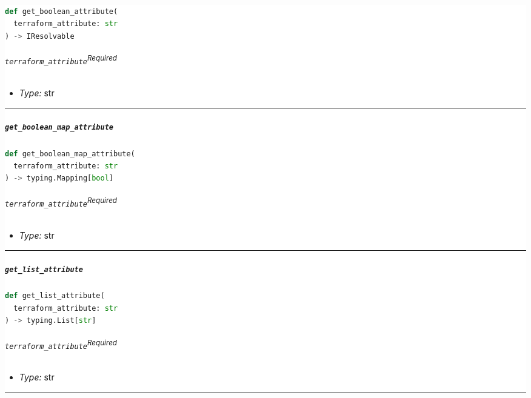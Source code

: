 ```python
def get_boolean_attribute(
  terraform_attribute: str
) -> IResolvable
```

###### `terraform_attribute`<sup>Required</sup> <a name="terraform_attribute" id="rhizo-co-terraform-provider-oci.dataOciDatabaseDatabaseUpgradeHistoryEntries.DataOciDatabaseDatabaseUpgradeHistoryEntries.getBooleanAttribute.parameter.terraformAttribute"></a>

- *Type:* str

---

##### `get_boolean_map_attribute` <a name="get_boolean_map_attribute" id="rhizo-co-terraform-provider-oci.dataOciDatabaseDatabaseUpgradeHistoryEntries.DataOciDatabaseDatabaseUpgradeHistoryEntries.getBooleanMapAttribute"></a>

```python
def get_boolean_map_attribute(
  terraform_attribute: str
) -> typing.Mapping[bool]
```

###### `terraform_attribute`<sup>Required</sup> <a name="terraform_attribute" id="rhizo-co-terraform-provider-oci.dataOciDatabaseDatabaseUpgradeHistoryEntries.DataOciDatabaseDatabaseUpgradeHistoryEntries.getBooleanMapAttribute.parameter.terraformAttribute"></a>

- *Type:* str

---

##### `get_list_attribute` <a name="get_list_attribute" id="rhizo-co-terraform-provider-oci.dataOciDatabaseDatabaseUpgradeHistoryEntries.DataOciDatabaseDatabaseUpgradeHistoryEntries.getListAttribute"></a>

```python
def get_list_attribute(
  terraform_attribute: str
) -> typing.List[str]
```

###### `terraform_attribute`<sup>Required</sup> <a name="terraform_attribute" id="rhizo-co-terraform-provider-oci.dataOciDatabaseDatabaseUpgradeHistoryEntries.DataOciDatabaseDatabaseUpgradeHistoryEntries.getListAttribute.parameter.terraformAttribute"></a>

- *Type:* str

---
